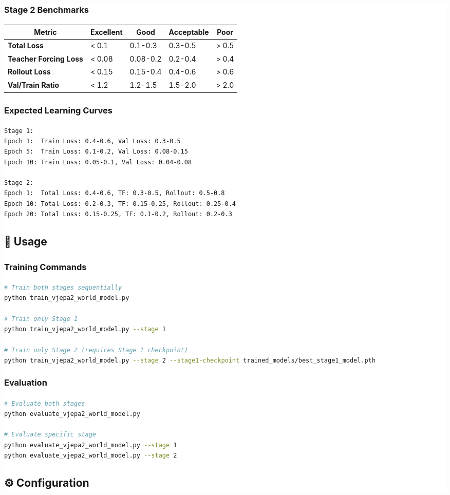 ### **Stage 2 Benchmarks**
| Metric | Excellent | Good | Acceptable | Poor |
|--------|-----------|------|------------|------|
| **Total Loss** | < 0.1 | 0.1-0.3 | 0.3-0.5 | > 0.5 |
| **Teacher Forcing Loss** | < 0.08 | 0.08-0.2 | 0.2-0.4 | > 0.4 |
| **Rollout Loss** | < 0.15 | 0.15-0.4 | 0.4-0.6 | > 0.6 |
| **Val/Train Ratio** | < 1.2 | 1.2-1.5 | 1.5-2.0 | > 2.0 |

### **Expected Learning Curves**
```
Stage 1:
Epoch 1:  Train Loss: 0.4-0.6, Val Loss: 0.3-0.5
Epoch 5:  Train Loss: 0.1-0.2, Val Loss: 0.08-0.15
Epoch 10: Train Loss: 0.05-0.1, Val Loss: 0.04-0.08

Stage 2:
Epoch 1:  Total Loss: 0.4-0.6, TF: 0.3-0.5, Rollout: 0.5-0.8
Epoch 10: Total Loss: 0.2-0.3, TF: 0.15-0.25, Rollout: 0.25-0.4
Epoch 20: Total Loss: 0.15-0.25, TF: 0.1-0.2, Rollout: 0.2-0.3
```

## 🚀 Usage

### **Training Commands**
```bash
# Train both stages sequentially
python train_vjepa2_world_model.py

# Train only Stage 1
python train_vjepa2_world_model.py --stage 1

# Train only Stage 2 (requires Stage 1 checkpoint)
python train_vjepa2_world_model.py --stage 2 --stage1-checkpoint trained_models/best_stage1_model.pth
```

### **Evaluation**
```bash
# Evaluate both stages
python evaluate_vjepa2_world_model.py

# Evaluate specific stage
python evaluate_vjepa2_world_model.py --stage 1
python evaluate_vjepa2_world_model.py --stage 2
```

## ⚙️ Configuration

